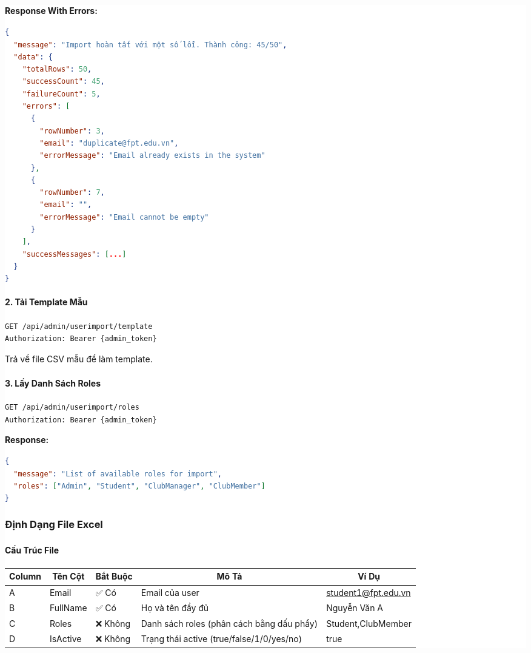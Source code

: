 **Response With Errors:**
```json
{
  "message": "Import hoàn tất với một số lỗi. Thành công: 45/50",
  "data": {
    "totalRows": 50,
    "successCount": 45,
    "failureCount": 5,
    "errors": [
      {
        "rowNumber": 3,
        "email": "duplicate@fpt.edu.vn",
        "errorMessage": "Email already exists in the system"
      },
      {
        "rowNumber": 7,
        "email": "",
        "errorMessage": "Email cannot be empty"
      }
    ],
    "successMessages": [...]
  }
}
```

#### 2. Tải Template Mẫu
```http
GET /api/admin/userimport/template
Authorization: Bearer {admin_token}
```

Trả về file CSV mẫu để làm template.

#### 3. Lấy Danh Sách Roles
```http
GET /api/admin/userimport/roles
Authorization: Bearer {admin_token}
```

**Response:**
```json
{
  "message": "List of available roles for import",
  "roles": ["Admin", "Student", "ClubManager", "ClubMember"]
}
```

### Định Dạng File Excel

#### Cấu Trúc File

| Column | Tên Cột | Bắt Buộc | Mô Tả | Ví Dụ |
|--------|----------|----------|-------|-------|
| A | Email | ✅ Có | Email của user | student1@fpt.edu.vn |
| B | FullName | ✅ Có | Họ và tên đầy đủ | Nguyễn Văn A |
| C | Roles | ❌ Không | Danh sách roles (phân cách bằng dấu phẩy) | Student,ClubMember |
| D | IsActive | ❌ Không | Trạng thái active (true/false/1/0/yes/no) | true |

